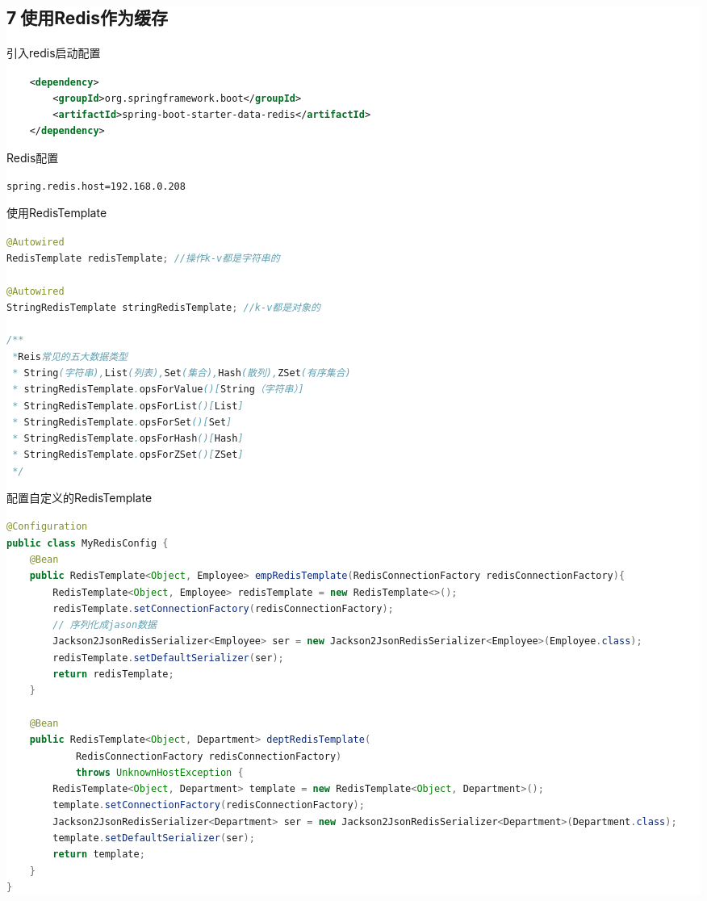 ## 7 使用Redis作为缓存

引入redis启动配置

```xml
	<dependency>
		<groupId>org.springframework.boot</groupId>
		<artifactId>spring-boot-starter-data-redis</artifactId>
	</dependency>
```
Redis配置

```properties
spring.redis.host=192.168.0.208
```

使用RedisTemplate

```java
@Autowired
RedisTemplate redisTemplate; //操作k-v都是字符串的

@Autowired
StringRedisTemplate stringRedisTemplate; //k-v都是对象的

/**
 *Reis常见的五大数据类型
 * String(字符串),List(列表),Set(集合),Hash(散列),ZSet(有序集合)
 * stringRedisTemplate.opsForValue()[String（字符串）]
 * StringRedisTemplate.opsForList()[List]
 * StringRedisTemplate.opsForSet()[Set]
 * StringRedisTemplate.opsForHash()[Hash]
 * StringRedisTemplate.opsForZSet()[ZSet]
 */
```

配置自定义的RedisTemplate

```java
@Configuration
public class MyRedisConfig {
    @Bean
    public RedisTemplate<Object, Employee> empRedisTemplate(RedisConnectionFactory redisConnectionFactory){
        RedisTemplate<Object, Employee> redisTemplate = new RedisTemplate<>();
        redisTemplate.setConnectionFactory(redisConnectionFactory);
        // 序列化成jason数据
        Jackson2JsonRedisSerializer<Employee> ser = new Jackson2JsonRedisSerializer<Employee>(Employee.class);
        redisTemplate.setDefaultSerializer(ser);
        return redisTemplate;
    }

    @Bean
    public RedisTemplate<Object, Department> deptRedisTemplate(
            RedisConnectionFactory redisConnectionFactory)
            throws UnknownHostException {
        RedisTemplate<Object, Department> template = new RedisTemplate<Object, Department>();
        template.setConnectionFactory(redisConnectionFactory);
        Jackson2JsonRedisSerializer<Department> ser = new Jackson2JsonRedisSerializer<Department>(Department.class);
        template.setDefaultSerializer(ser);
        return template;
    }
}
```
